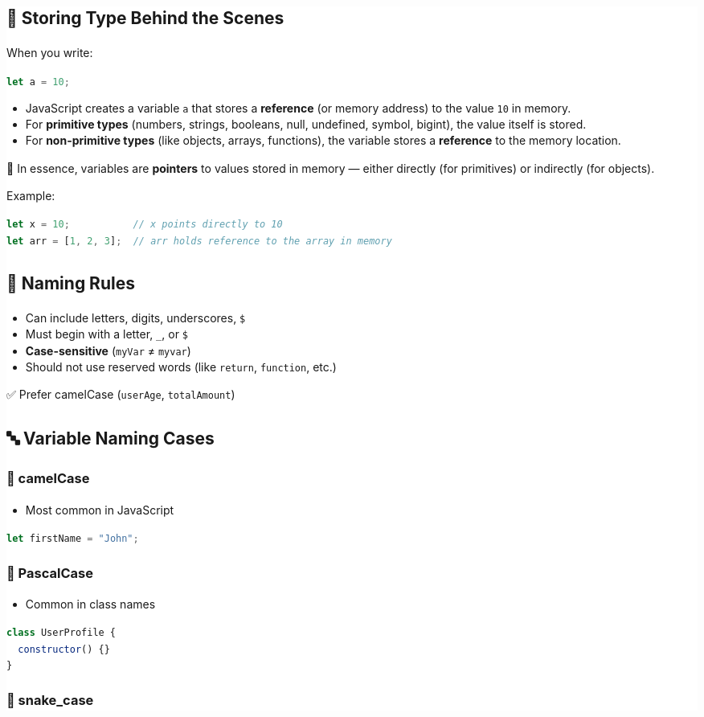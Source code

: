 ## 🧠 Storing Type Behind the Scenes

When you write:

```js
let a = 10;
```

* JavaScript creates a variable `a` that stores a **reference** (or memory address) to the value `10` in memory.
* For **primitive types** (numbers, strings, booleans, null, undefined, symbol, bigint), the value itself is stored.
* For **non-primitive types** (like objects, arrays, functions), the variable stores a **reference** to the memory location.

📌 In essence, variables are **pointers** to values stored in memory — either directly (for primitives) or indirectly (for objects).

Example:

```js
let x = 10;           // x points directly to 10
let arr = [1, 2, 3];  // arr holds reference to the array in memory
```

## 📏 Naming Rules

* Can include letters, digits, underscores, `$`
* Must begin with a letter, `_`, or `$`
* **Case-sensitive** (`myVar` ≠ `myvar`)
* Should not use reserved words (like `return`, `function`, etc.)

✅ Prefer camelCase (`userAge`, `totalAmount`)

## 🔤 Variable Naming Cases

### 🔹 camelCase

* Most common in JavaScript

```js
let firstName = "John";
```

### 🔹 PascalCase

* Common in class names

```js
class UserProfile {
  constructor() {}
}
```

### 🔹 snake\_case
